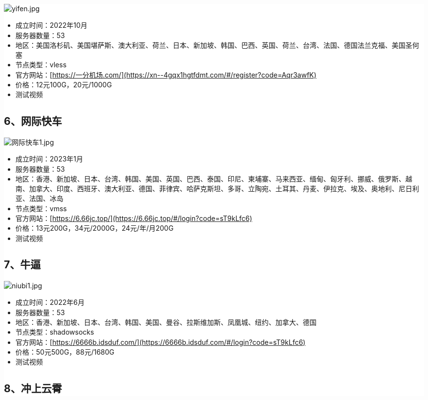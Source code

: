 ![yifen.jpg](https://flclash.xyz/img/yifen.jpg)

- 成立时间：2022年10月
- 服务器数量：53
- 地区：美国洛杉矶、美国堪萨斯、澳大利亚、荷兰、日本、新加坡、韩国、巴西、英国、荷兰、台湾、法国、德国法兰克福、美国圣何塞
- 节点类型：vless
- 官方网站：[https://一分机场.com/](https://xn--4gqx1hgtfdmt.com/#/register?code=Aqr3awfK)
- 价格：12元100G，20元/1000G
- 测试视频

<video width="640" height="360" controls preload="none">
    <source src="https://mp4.flclash.xyz/yifen2.mp4" type="video/mp4">
    您的浏览器不支持 HTML5 视频。
</video>

## 6、网际快车

![网际快车1.jpg](https://flclash.xyz/img/网际快车1.jpg)

- 成立时间：2023年1月
- 服务器数量：53
- 地区：香港、新加坡、日本、台湾、韩国、美国、英国、巴西、泰国、印尼、柬埔寨、马来西亚、缅甸、匈牙利、挪威、俄罗斯、越南、加拿大、印度、西班牙、澳大利亚、德国、菲律宾、哈萨克斯坦、多哥、立陶宛、土耳其、丹麦、伊拉克、埃及、奥地利、尼日利亚、法国、冰岛
- 节点类型：vmss
- 官方网站：[https://6.66jc.top/](https://6.66jc.top/#/login?code=sT9kLfc6)
- 价格：13元200G，34元/2000G，24元/年/月200G
- 测试视频

<video width="640" height="360" controls preload="none">
    <source src="https://mp4.flclash.xyz/kuaiche.mp4" type="video/mp4">
    您的浏览器不支持 HTML5 视频。
</video>

## 7、牛逼

![niubi1.jpg](https://flclash.xyz/img/niubi1.jpg)

- 成立时间：2022年6月
- 服务器数量：53
- 地区：香港、新加坡、日本、台湾、韩国、美国、曼谷、拉斯维加斯、凤凰城、纽约、加拿大、德国
- 节点类型：shadowsocks
- 官方网站：[https://6666b.idsduf.com/](https://6666b.idsduf.com/#/login?code=sT9kLfc6)
- 价格：50元500G，88元/1680G
- 测试视频

<video width="640" height="360" controls preload="none">
    <source src="https://mp4.flclash.xyz/niubi2.mp4" type="video/mp4">
    您的浏览器不支持 HTML5 视频。
</video>

## 8、冲上云霄
